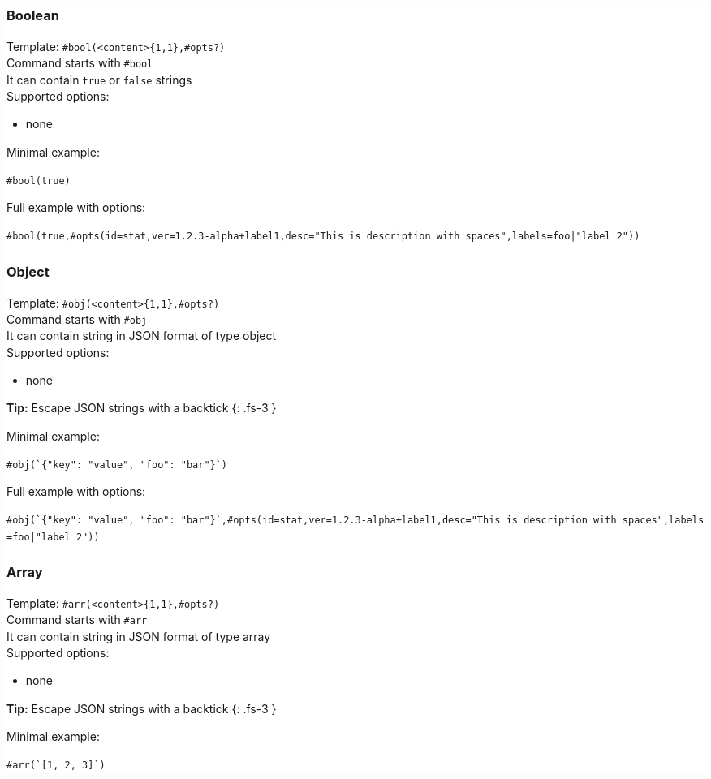### Boolean

Template: ```#bool(<content>{1,1},#opts?)``` <br>
Command starts with `#bool` <br>
It can contain `true` or `false` strings<br>
Supported options:
- none

Minimal example:
```
#bool(true)
```

Full example with options:
```
#bool(true,#opts(id=stat,ver=1.2.3-alpha+label1,desc="This is description with spaces",labels=foo|"label 2"))
```

### Object

Template: ```#obj(<content>{1,1},#opts?)``` <br>
Command starts with `#obj` <br>
It can contain string in JSON format of type object<br>
Supported options:
- none

**Tip:** Escape JSON strings with a backtick
{: .fs-3 }

Minimal example:
```
#obj(`{"key": "value", "foo": "bar"}`)
```

Full example with options:
```
#obj(`{"key": "value", "foo": "bar"}`,#opts(id=stat,ver=1.2.3-alpha+label1,desc="This is description with spaces",labels=foo|"label 2"))
```

### Array

Template: ```#arr(<content>{1,1},#opts?)``` <br>
Command starts with `#arr` <br>
It can contain string in JSON format of type array<br>
Supported options:
- none

**Tip:** Escape JSON strings with a backtick
{: .fs-3 }

Minimal example:
```
#arr(`[1, 2, 3]`)
```
